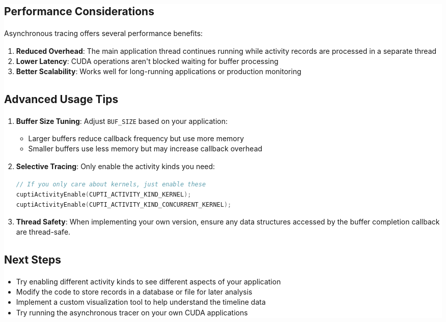 ## Performance Considerations

Asynchronous tracing offers several performance benefits:

1. **Reduced Overhead**: The main application thread continues running while activity records are processed in a separate thread
2. **Lower Latency**: CUDA operations aren't blocked waiting for buffer processing
3. **Better Scalability**: Works well for long-running applications or production monitoring

## Advanced Usage Tips

1. **Buffer Size Tuning**: Adjust `BUF_SIZE` based on your application:
   - Larger buffers reduce callback frequency but use more memory
   - Smaller buffers use less memory but may increase callback overhead

2. **Selective Tracing**: Only enable the activity kinds you need:
   ```cpp
   // If you only care about kernels, just enable these
   cuptiActivityEnable(CUPTI_ACTIVITY_KIND_KERNEL);
   cuptiActivityEnable(CUPTI_ACTIVITY_KIND_CONCURRENT_KERNEL);
   ```

3. **Thread Safety**: When implementing your own version, ensure any data structures accessed by the buffer completion callback are thread-safe.

## Next Steps

- Try enabling different activity kinds to see different aspects of your application
- Modify the code to store records in a database or file for later analysis
- Implement a custom visualization tool to help understand the timeline data
- Try running the asynchronous tracer on your own CUDA applications 